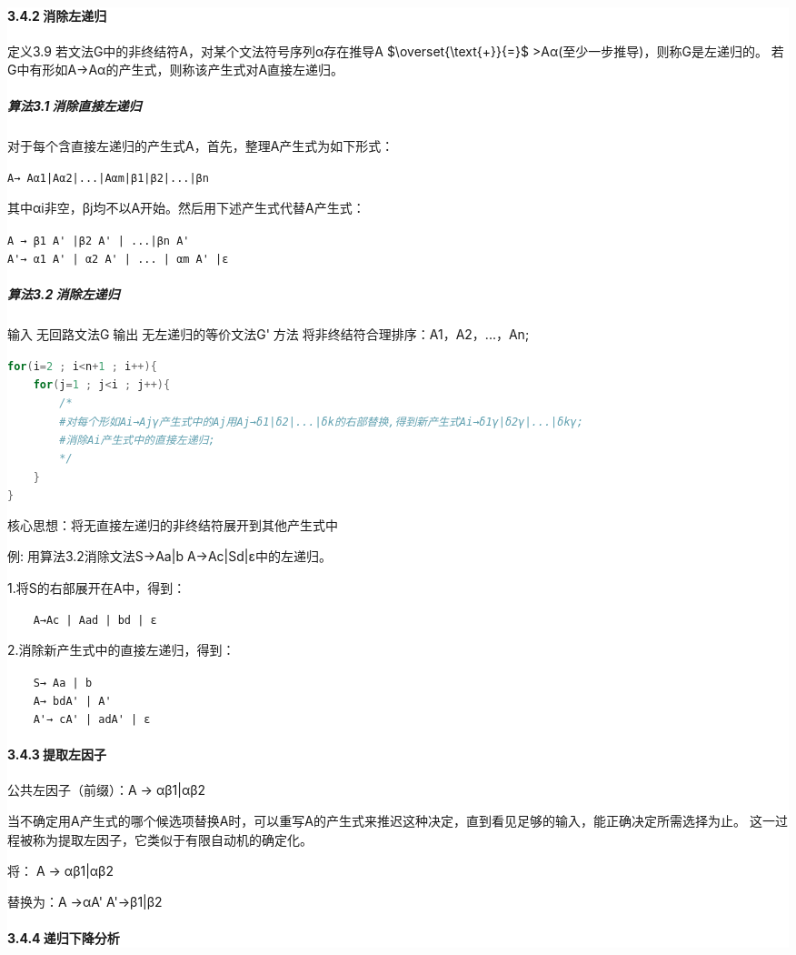 #### 3.4.2 消除左递归
定义3.9 若文法G中的非终结符A，对某个文法符号序列α存在推导A $\overset{\text{+}}{=}$ >Aα(至少一步推导)，则称G是左递归的。
若G中有形如A→Aα的产生式，则称该产生式对A直接左递归。

##### 算法3.1 消除直接左递归

对于每个含直接左递归的产生式A，首先，整理A产生式为如下形式：
```
A→ Aα1|Aα2|...|Aαm|β1|β2|...|βn
```
其中αi非空，βj均不以A开始。然后用下述产生式代替A产生式：
```
A → β1 A' |β2 A' | ...|βn A'   
A'→ α1 A' | α2 A' | ... | αm A' |ε
```

##### 算法3.2 消除左递归

输入 无回路文法G
输出 无左递归的等价文法G'
方法 将非终结符合理排序：A1，A2，...，An;
```c
for(i=2 ; i<n+1 ; i++){
    for(j=1 ; j<i ; j++){
        /*
        #对每个形如Ai→Ajγ产生式中的Aj用Aj→δ1|δ2|...|δk的右部替换,得到新产生式Ai→δ1γ|δ2γ|...|δkγ;
        #消除Ai产生式中的直接左递归;
        */
    }
} 		
```
核心思想：将无直接左递归的非终结符展开到其他产生式中

例:
用算法3.2消除文法S→Aa|b  A→Ac|Sd|ε中的左递归。
   
1.将S的右部展开在A中，得到：

        A→Ac | Aad | bd | ε

2.消除新产生式中的直接左递归，得到：

        S→ Aa | b
        A→ bdA' | A'
        A'→ cA' | adA' | ε

#### 3.4.3 提取左因子 
公共左因子（前缀）：A → αβ1|αβ2

当不确定用A产生式的哪个候选项替换A时，可以重写A的产生式来推迟这种决定，直到看见足够的输入，能正确决定所需选择为止。
这一过程被称为提取左因子，它类似于有限自动机的确定化。 

将：    A → αβ1|αβ2

替换为：A →αA'  A'→β1|β2

#### 3.4.4 递归下降分析
